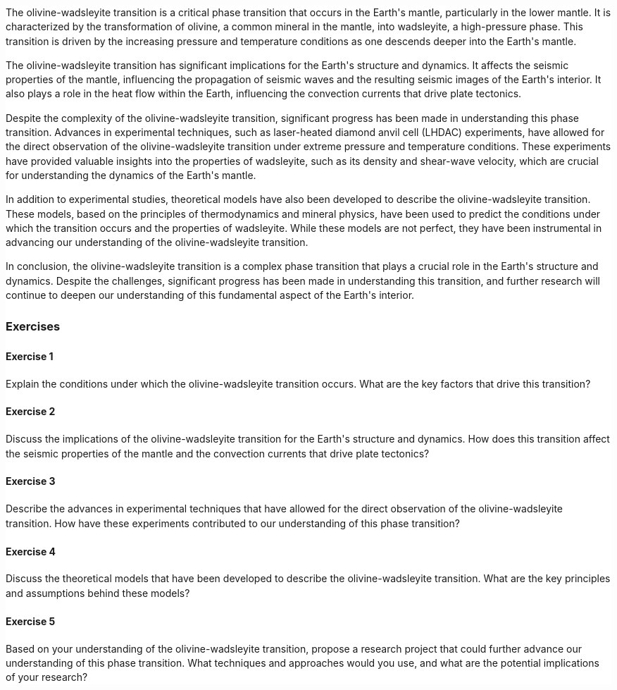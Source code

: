 The olivine-wadsleyite transition is a critical phase transition that occurs in the Earth's mantle, particularly in the lower mantle. It is characterized by the transformation of olivine, a common mineral in the mantle, into wadsleyite, a high-pressure phase. This transition is driven by the increasing pressure and temperature conditions as one descends deeper into the Earth's mantle.

The olivine-wadsleyite transition has significant implications for the Earth's structure and dynamics. It affects the seismic properties of the mantle, influencing the propagation of seismic waves and the resulting seismic images of the Earth's interior. It also plays a role in the heat flow within the Earth, influencing the convection currents that drive plate tectonics.

Despite the complexity of the olivine-wadsleyite transition, significant progress has been made in understanding this phase transition. Advances in experimental techniques, such as laser-heated diamond anvil cell (LHDAC) experiments, have allowed for the direct observation of the olivine-wadsleyite transition under extreme pressure and temperature conditions. These experiments have provided valuable insights into the properties of wadsleyite, such as its density and shear-wave velocity, which are crucial for understanding the dynamics of the Earth's mantle.

In addition to experimental studies, theoretical models have also been developed to describe the olivine-wadsleyite transition. These models, based on the principles of thermodynamics and mineral physics, have been used to predict the conditions under which the transition occurs and the properties of wadsleyite. While these models are not perfect, they have been instrumental in advancing our understanding of the olivine-wadsleyite transition.

In conclusion, the olivine-wadsleyite transition is a complex phase transition that plays a crucial role in the Earth's structure and dynamics. Despite the challenges, significant progress has been made in understanding this transition, and further research will continue to deepen our understanding of this fundamental aspect of the Earth's interior.

### Exercises

#### Exercise 1
Explain the conditions under which the olivine-wadsleyite transition occurs. What are the key factors that drive this transition?

#### Exercise 2
Discuss the implications of the olivine-wadsleyite transition for the Earth's structure and dynamics. How does this transition affect the seismic properties of the mantle and the convection currents that drive plate tectonics?

#### Exercise 3
Describe the advances in experimental techniques that have allowed for the direct observation of the olivine-wadsleyite transition. How have these experiments contributed to our understanding of this phase transition?

#### Exercise 4
Discuss the theoretical models that have been developed to describe the olivine-wadsleyite transition. What are the key principles and assumptions behind these models?

#### Exercise 5
Based on your understanding of the olivine-wadsleyite transition, propose a research project that could further advance our understanding of this phase transition. What techniques and approaches would you use, and what are the potential implications of your research?
